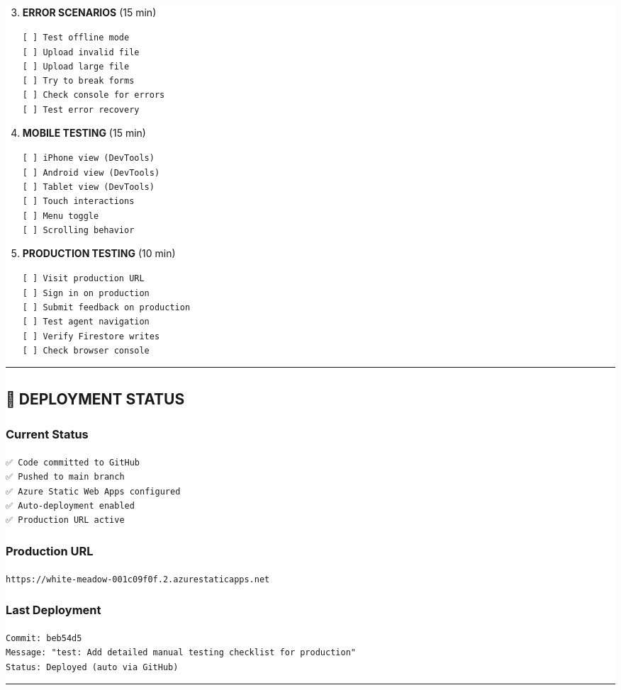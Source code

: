 3. **ERROR SCENARIOS** (15 min)
   ```
   [ ] Test offline mode
   [ ] Upload invalid file
   [ ] Upload large file
   [ ] Try to break forms
   [ ] Check console for errors
   [ ] Test error recovery
   ```

4. **MOBILE TESTING** (15 min)
   ```
   [ ] iPhone view (DevTools)
   [ ] Android view (DevTools)
   [ ] Tablet view (DevTools)
   [ ] Touch interactions
   [ ] Menu toggle
   [ ] Scrolling behavior
   ```

5. **PRODUCTION TESTING** (10 min)
   ```
   [ ] Visit production URL
   [ ] Sign in on production
   [ ] Submit feedback on production
   [ ] Test agent navigation
   [ ] Verify Firestore writes
   [ ] Check browser console
   ```

---

## 🎯 DEPLOYMENT STATUS

### Current Status
```
✅ Code committed to GitHub
✅ Pushed to main branch
✅ Azure Static Web Apps configured
✅ Auto-deployment enabled
✅ Production URL active
```

### Production URL
```
https://white-meadow-001c09f0f.2.azurestaticapps.net
```

### Last Deployment
```
Commit: beb54d5
Message: "test: Add detailed manual testing checklist for production"
Status: Deployed (auto via GitHub)
```

---